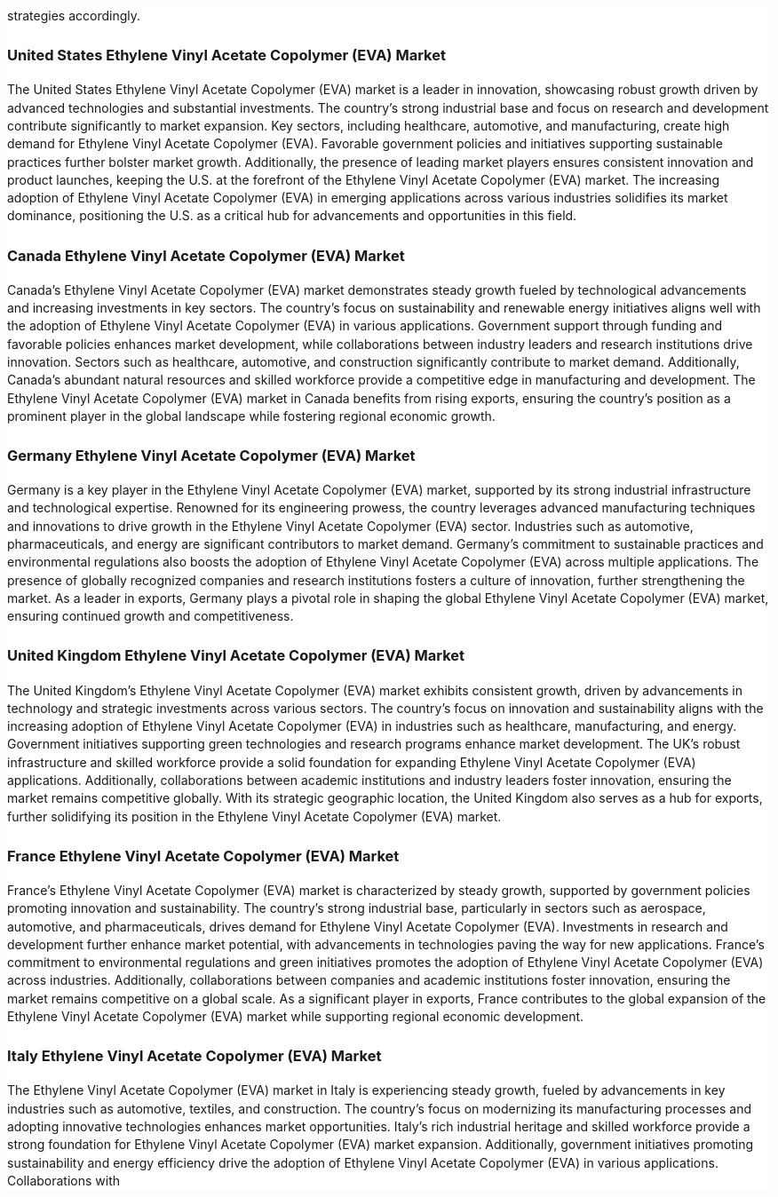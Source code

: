 strategies accordingly.</p><h3>United States Ethylene Vinyl Acetate Copolymer (EVA) Market</h3><p>The United States Ethylene Vinyl Acetate Copolymer (EVA) market is a leader in innovation, showcasing robust growth driven by advanced technologies and substantial investments. The country&rsquo;s strong industrial base and focus on research and development contribute significantly to market expansion. Key sectors, including healthcare, automotive, and manufacturing, create high demand for Ethylene Vinyl Acetate Copolymer (EVA). Favorable government policies and initiatives supporting sustainable practices further bolster market growth. Additionally, the presence of leading market players ensures consistent innovation and product launches, keeping the U.S. at the forefront of the Ethylene Vinyl Acetate Copolymer (EVA) market. The increasing adoption of Ethylene Vinyl Acetate Copolymer (EVA) in emerging applications across various industries solidifies its market dominance, positioning the U.S. as a critical hub for advancements and opportunities in this field.</p><h3>Canada Ethylene Vinyl Acetate Copolymer (EVA) Market</h3><p>Canada&rsquo;s Ethylene Vinyl Acetate Copolymer (EVA) market demonstrates steady growth fueled by technological advancements and increasing investments in key sectors. The country&rsquo;s focus on sustainability and renewable energy initiatives aligns well with the adoption of Ethylene Vinyl Acetate Copolymer (EVA) in various applications. Government support through funding and favorable policies enhances market development, while collaborations between industry leaders and research institutions drive innovation. Sectors such as healthcare, automotive, and construction significantly contribute to market demand. Additionally, Canada&rsquo;s abundant natural resources and skilled workforce provide a competitive edge in manufacturing and development. The Ethylene Vinyl Acetate Copolymer (EVA) market in Canada benefits from rising exports, ensuring the country&rsquo;s position as a prominent player in the global landscape while fostering regional economic growth.</p><h3>Germany Ethylene Vinyl Acetate Copolymer (EVA) Market</h3><p>Germany is a key player in the Ethylene Vinyl Acetate Copolymer (EVA) market, supported by its strong industrial infrastructure and technological expertise. Renowned for its engineering prowess, the country leverages advanced manufacturing techniques and innovations to drive growth in the Ethylene Vinyl Acetate Copolymer (EVA) sector. Industries such as automotive, pharmaceuticals, and energy are significant contributors to market demand. Germany&rsquo;s commitment to sustainable practices and environmental regulations also boosts the adoption of Ethylene Vinyl Acetate Copolymer (EVA) across multiple applications. The presence of globally recognized companies and research institutions fosters a culture of innovation, further strengthening the market. As a leader in exports, Germany plays a pivotal role in shaping the global Ethylene Vinyl Acetate Copolymer (EVA) market, ensuring continued growth and competitiveness.</p><h3>United Kingdom Ethylene Vinyl Acetate Copolymer (EVA) Market</h3><p>The United Kingdom&rsquo;s Ethylene Vinyl Acetate Copolymer (EVA) market exhibits consistent growth, driven by advancements in technology and strategic investments across various sectors. The country&rsquo;s focus on innovation and sustainability aligns with the increasing adoption of Ethylene Vinyl Acetate Copolymer (EVA) in industries such as healthcare, manufacturing, and energy. Government initiatives supporting green technologies and research programs enhance market development. The UK&rsquo;s robust infrastructure and skilled workforce provide a solid foundation for expanding Ethylene Vinyl Acetate Copolymer (EVA) applications. Additionally, collaborations between academic institutions and industry leaders foster innovation, ensuring the market remains competitive globally. With its strategic geographic location, the United Kingdom also serves as a hub for exports, further solidifying its position in the Ethylene Vinyl Acetate Copolymer (EVA) market.</p><h3>France Ethylene Vinyl Acetate Copolymer (EVA) Market</h3><p>France&rsquo;s Ethylene Vinyl Acetate Copolymer (EVA) market is characterized by steady growth, supported by government policies promoting innovation and sustainability. The country&rsquo;s strong industrial base, particularly in sectors such as aerospace, automotive, and pharmaceuticals, drives demand for Ethylene Vinyl Acetate Copolymer (EVA). Investments in research and development further enhance market potential, with advancements in technologies paving the way for new applications. France&rsquo;s commitment to environmental regulations and green initiatives promotes the adoption of Ethylene Vinyl Acetate Copolymer (EVA) across industries. Additionally, collaborations between companies and academic institutions foster innovation, ensuring the market remains competitive on a global scale. As a significant player in exports, France contributes to the global expansion of the Ethylene Vinyl Acetate Copolymer (EVA) market while supporting regional economic development.</p><h3>Italy Ethylene Vinyl Acetate Copolymer (EVA) Market</h3><p>The Ethylene Vinyl Acetate Copolymer (EVA) market in Italy is experiencing steady growth, fueled by advancements in key industries such as automotive, textiles, and construction. The country&rsquo;s focus on modernizing its manufacturing processes and adopting innovative technologies enhances market opportunities. Italy&rsquo;s rich industrial heritage and skilled workforce provide a strong foundation for Ethylene Vinyl Acetate Copolymer (EVA) market expansion. Additionally, government initiatives promoting sustainability and energy efficiency drive the adoption of Ethylene Vinyl Acetate Copolymer (EVA) in various applications. Collaborations with